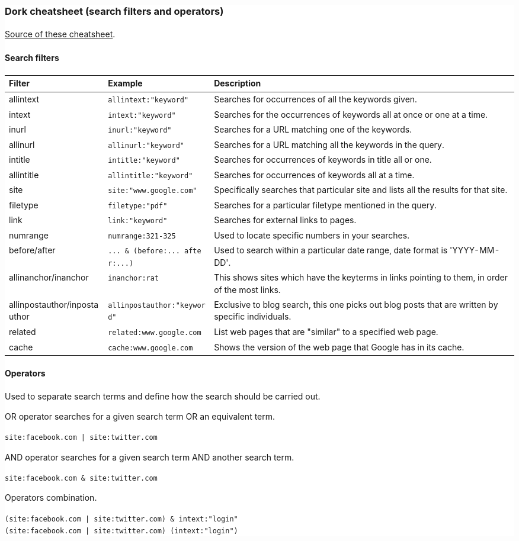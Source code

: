 ### Dork cheatsheet (search filters and operators)

[Source of these cheatsheet](https://gist.github.com/sundowndev/283efaddbcf896ab405488330d1bbc06).

#### Search filters

| Filter                       | Example                        | Description                                                                                       |
| :--------------------------- | :----------------------------- | :------------------------------------------------------------------------------------------------ |
| allintext                    | `allintext:"keyword"`          | Searches for occurrences of all the keywords given.                                               |
| intext                       | `intext:"keyword"`             | Searches for the occurrences of keywords all at once or one at a time.                            |
| inurl                        | `inurl:"keyword"`              | Searches for a URL matching one of the keywords.                                                  |
| allinurl                     | `allinurl:"keyword"`           | Searches for a URL matching all the keywords in the query.                                        |
| intitle                      | `intitle:"keyword"`            | Searches for occurrences of keywords in title all or one.                                         |
| allintitle                   | `allintitle:"keyword"`         | Searches for occurrences of keywords all at a time.                                               |
| site                         | `site:"www.google.com"`        | Specifically searches that particular site and lists all the results for that site.               |
| filetype                     | `filetype:"pdf"`               | Searches for a particular filetype mentioned in the query.                                        |
| link                         | `link:"keyword"`               | Searches for external links to pages.                                                             |
| numrange                     | `numrange:321-325`             | Used to locate specific numbers in your searches.                                                 |
| before/after                 | `... & (before:... after:...)` | Used to search within a particular date range, date format is 'YYYY-MM-DD'.                       |
| allinanchor/inanchor         | `inanchor:rat`                 | This shows sites which have the keyterms in links pointing to them, in order of the most links.   |
| allinpostauthor/inpostauthor | `allinpostauthor:"keyword"`    | Exclusive to blog search, this one picks out blog posts that are written by specific individuals. |
| related                      | `related:www.google.com`       | List web pages that are "similar" to a specified web page.                                        |
| cache                        | `cache:www.google.com`         | Shows the version of the web page that Google has in its cache.                                   |

#### Operators

Used to separate search terms and define how the search should be carried out.

OR operator searches for a given search term OR an equivalent term.
&#10;
```
site:facebook.com | site:twitter.com
```

AND operator searches for a given search term AND another search term.
&#10;
```
site:facebook.com & site:twitter.com
```

Operators combination.
&#10;
```
(site:facebook.com | site:twitter.com) & intext:"login"
(site:facebook.com | site:twitter.com) (intext:"login")
```
